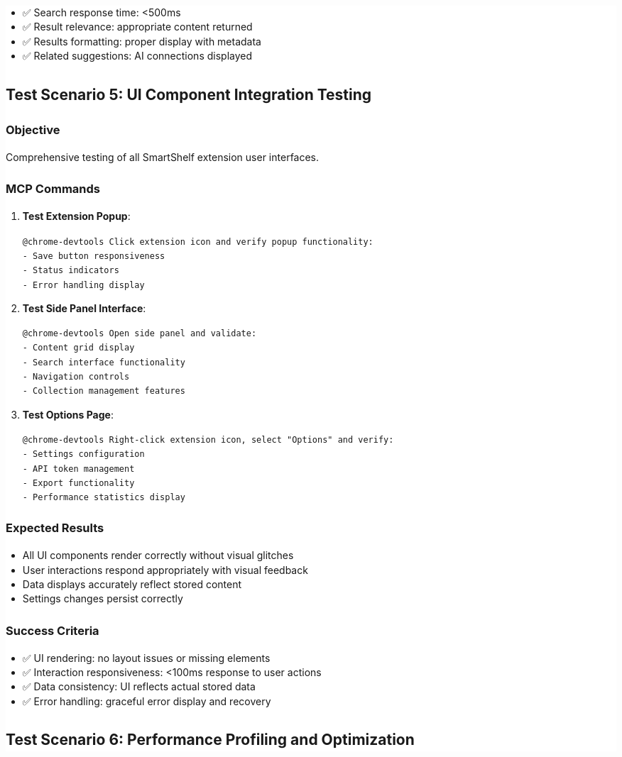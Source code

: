- ✅ Search response time: <500ms
- ✅ Result relevance: appropriate content returned
- ✅ Results formatting: proper display with metadata
- ✅ Related suggestions: AI connections displayed

## Test Scenario 5: UI Component Integration Testing

### Objective
Comprehensive testing of all SmartShelf extension user interfaces.

### MCP Commands

1. **Test Extension Popup**:
   ```
   @chrome-devtools Click extension icon and verify popup functionality:
   - Save button responsiveness
   - Status indicators
   - Error handling display
   ```

2. **Test Side Panel Interface**:
   ```
   @chrome-devtools Open side panel and validate:
   - Content grid display
   - Search interface functionality
   - Navigation controls
   - Collection management features
   ```

3. **Test Options Page**:
   ```
   @chrome-devtools Right-click extension icon, select "Options" and verify:
   - Settings configuration
   - API token management
   - Export functionality
   - Performance statistics display
   ```

### Expected Results

- All UI components render correctly without visual glitches
- User interactions respond appropriately with visual feedback
- Data displays accurately reflect stored content
- Settings changes persist correctly

### Success Criteria

- ✅ UI rendering: no layout issues or missing elements
- ✅ Interaction responsiveness: <100ms response to user actions
- ✅ Data consistency: UI reflects actual stored data
- ✅ Error handling: graceful error display and recovery

## Test Scenario 6: Performance Profiling and Optimization
